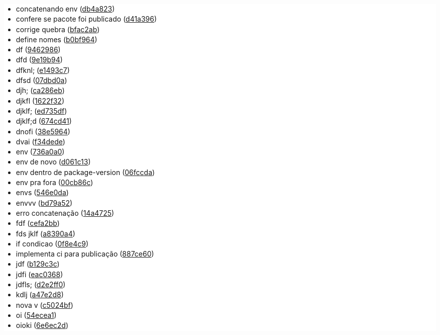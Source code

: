 * concatenando env ([db4a823](https://github.com/po-ui/po-angular/commit/db4a82337a7284e9dfcfeb4780e061d0a0bf3c54))
* confere se pacote foi publicado ([d41a396](https://github.com/po-ui/po-angular/commit/d41a396c385a06af185f565872629d79b5401d67))
* corrige quebra ([bfac2ab](https://github.com/po-ui/po-angular/commit/bfac2abfad9685b0dcdf59282e9a039aaa5645ff))
* define nomes ([b0bf964](https://github.com/po-ui/po-angular/commit/b0bf96420a4ad23c05648cd75606c03563163760))
* df ([9462986](https://github.com/po-ui/po-angular/commit/94629868d6808a3bb0d93206fc06d8458d428139))
* dfd ([9e19b94](https://github.com/po-ui/po-angular/commit/9e19b9479148951da7079950c9293948d50808b8))
* dfknl; ([e1493c7](https://github.com/po-ui/po-angular/commit/e1493c7ae7a9c7fd3d747258f326a3282d5cc783))
* dfsd ([07dbd0a](https://github.com/po-ui/po-angular/commit/07dbd0af6ef13a772226dc109bb7933ed6f33b9d))
* djh; ([ca286eb](https://github.com/po-ui/po-angular/commit/ca286eb5c3ee43fcf72e1bbb843b69c4fc36b29e))
* djkfl ([1622f32](https://github.com/po-ui/po-angular/commit/1622f32ae048add752cc2373754288e67b87707d))
* djklf; ([ed735df](https://github.com/po-ui/po-angular/commit/ed735df104932e3f55efabe5392af5ebba313f26))
* djklf;d ([674cd41](https://github.com/po-ui/po-angular/commit/674cd4141cb92d32280acc50ffe11de64fc59958))
* dnofi ([38e5964](https://github.com/po-ui/po-angular/commit/38e5964f403899ec318baa17088f48351035c180))
* dvai ([f34dede](https://github.com/po-ui/po-angular/commit/f34dede52e8d387174d9d44f045d2befa1caddf3))
* env ([736a0a0](https://github.com/po-ui/po-angular/commit/736a0a06489cb33fbd6f90c99fadd0c9ebcf41df))
* env de novo ([d061c13](https://github.com/po-ui/po-angular/commit/d061c138af126446876658ac0c4311d2a5882156))
* env dentro de package-version ([06fccda](https://github.com/po-ui/po-angular/commit/06fccdaa13f97df8230e0cf545c0abb5515e659a))
* env pra fora ([00cb86c](https://github.com/po-ui/po-angular/commit/00cb86c911f7c22f7666afd6a25ee5e0f3519ab5))
* envs ([546e0da](https://github.com/po-ui/po-angular/commit/546e0da8abb147daf681254b6cdb92969328b092))
* envvv ([bd79a52](https://github.com/po-ui/po-angular/commit/bd79a5239b74b5885cf9d400b7eb0e0178df31e2))
* erro concatenação ([14a4725](https://github.com/po-ui/po-angular/commit/14a4725a9807cb1c69db525f57e574f1265c84c0))
* fdf ([cefa2bb](https://github.com/po-ui/po-angular/commit/cefa2bba0bd988901b42bf887cc09fc85707260b))
* fds jklf ([a8390a4](https://github.com/po-ui/po-angular/commit/a8390a48f138e1fddf44891ec488678e3759416a))
* if condicao ([0f8e4c9](https://github.com/po-ui/po-angular/commit/0f8e4c91cde07dbd74162a2a273a9824afa60c11))
* implementa ci para publicação ([887ce60](https://github.com/po-ui/po-angular/commit/887ce60cc3321fd9272b74c10707748db72e3a0e))
* jdf ([b129c3c](https://github.com/po-ui/po-angular/commit/b129c3cb9f16448c4511f20ad396047ec445de4c))
* jdfi ([eac0368](https://github.com/po-ui/po-angular/commit/eac03680d2c3f570ef57d0b9fbdac9b2e068c2a1))
* jdfls; ([d2e2ff0](https://github.com/po-ui/po-angular/commit/d2e2ff0a1e3b93357fb0e7893cac2e3bfa865706))
* kdlj ([a47e2d8](https://github.com/po-ui/po-angular/commit/a47e2d8374e0a8e60d7a8ef3c9885bda53730563))
* nova v ([c5024bf](https://github.com/po-ui/po-angular/commit/c5024bfb68b31fe41e2988b306a957d824dba9d0))
* oi ([54ecea1](https://github.com/po-ui/po-angular/commit/54ecea184ef86476f65943d6f2b920b582a16171))
* oioki ([6e6ec2d](https://github.com/po-ui/po-angular/commit/6e6ec2d5a35b080df51bc60de1674b711158956d))